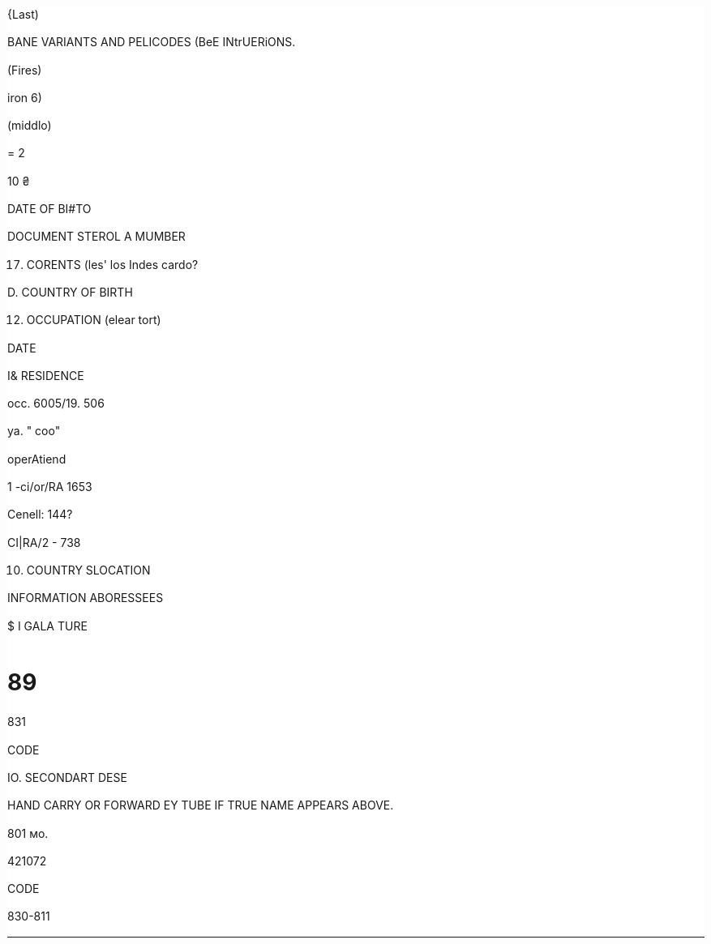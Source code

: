 {Last)

BANE VARIANTS AND PELICODES (BeE INtrUERiONS.

(Fires)

iron 6)

(middlo)

= 2

10 ₴

DATE OF BI#TO

DOCUMENT STEROL A MUMBER

17. CORENTS (les' los Indes cardo?

D. COUNTRY OF BIRTH

12. OCCUPATION (elear tort)

DATE

I& RESIDENCE

occ. 6005/19. 506

ya. " coo"

operAtiend

1 -ci/or/RA 1653

Cenell: 144?

CI|RA/2 - 738

10. COUNTRY SLOCATION

INFORMATION ABORESSEES

$ I GALA TURE

# 89

831

CODE

IO. SECONDART DESE

HAND CARRY OR FORWARD EY TUBE IF TRUE NAME APPEARS ABOVE.

801 мо.

421072

CODE

830-811

---

